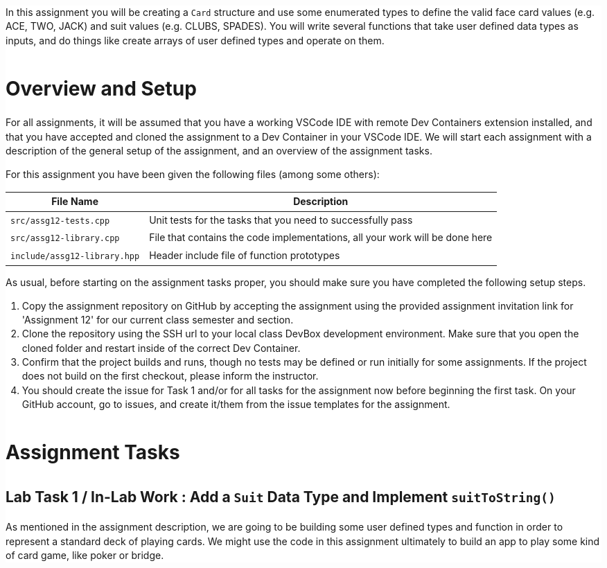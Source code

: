 In this assignment you will be creating a `Card` structure and use some enumerated
types to define the valid face card values (e.g. ACE, TWO, JACK) and suit values
(e.g. CLUBS, SPADES).  You will write several functions that take user defined
data types as inputs, and do things like create arrays of user defined types and
operate on them.

# Overview and Setup

For all assignments, it will be assumed that you have a working VSCode
IDE with remote Dev Containers extension installed, and that you have accepted and
cloned the assignment to a Dev Container in your VSCode IDE.  We will
start each assignment with a description of the general setup of the
assignment, and an overview of the assignment tasks.


For this assignment you have been given the following files (among some others):

| File Name                    | Description                                                                  |
|------------------------------|------------------------------------------------------------------------------|
| `src/assg12-tests.cpp`       | Unit tests for the  tasks that  you need to successfully pass                |
| `src/assg12-library.cpp`     | File that contains the code implementations, all your work will be done here |
| `include/assg12-library.hpp` | Header include file of function prototypes                                   |

As usual, before starting on the assignment tasks proper, you should make sure you have completed the
following setup steps.

1. Copy the assignment repository on GitHub by accepting the
   assignment using the provided assignment invitation link for
   'Assignment 12' for our current class semester and section.
2. Clone the repository using the SSH url to your local class DevBox
   development environment. Make sure that you open the cloned folder and
   restart inside of the correct Dev Container.
3. Confirm that the project builds and runs, though no tests may be
   defined or run initially for some assignments. If the project does
   not build on the first checkout, please inform the instructor.
4. You should create the issue for Task 1 and/or for all tasks for the
   assignment now before beginning the first task. On your GitHub
   account, go to issues, and create it/them from the issue templates
   for the assignment.


# Assignment Tasks


## Lab Task 1 / In-Lab Work : Add a `Suit` Data Type and Implement `suitToString()`

As mentioned in the assignment description, we are going to
be building some user defined types and function in order to
represent a standard deck of playing cards.  We might use the
code in this assignment ultimately to build an app to play some
kind of card game, like poker or bridge.
